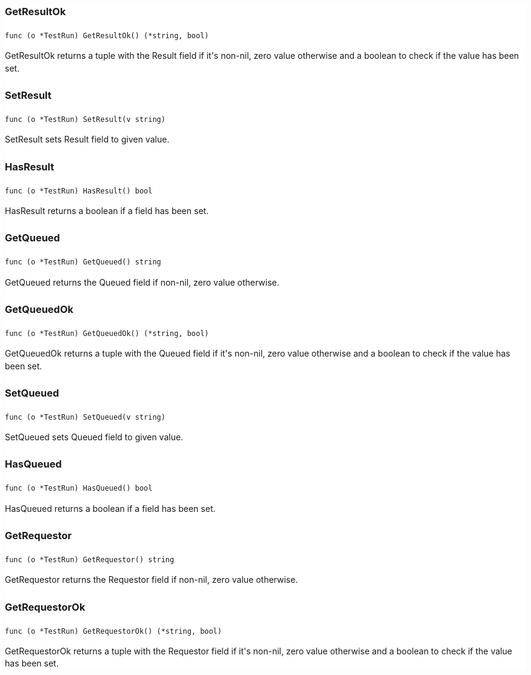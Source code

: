 ### GetResultOk

`func (o *TestRun) GetResultOk() (*string, bool)`

GetResultOk returns a tuple with the Result field if it's non-nil, zero value otherwise
and a boolean to check if the value has been set.

### SetResult

`func (o *TestRun) SetResult(v string)`

SetResult sets Result field to given value.

### HasResult

`func (o *TestRun) HasResult() bool`

HasResult returns a boolean if a field has been set.

### GetQueued

`func (o *TestRun) GetQueued() string`

GetQueued returns the Queued field if non-nil, zero value otherwise.

### GetQueuedOk

`func (o *TestRun) GetQueuedOk() (*string, bool)`

GetQueuedOk returns a tuple with the Queued field if it's non-nil, zero value otherwise
and a boolean to check if the value has been set.

### SetQueued

`func (o *TestRun) SetQueued(v string)`

SetQueued sets Queued field to given value.

### HasQueued

`func (o *TestRun) HasQueued() bool`

HasQueued returns a boolean if a field has been set.

### GetRequestor

`func (o *TestRun) GetRequestor() string`

GetRequestor returns the Requestor field if non-nil, zero value otherwise.

### GetRequestorOk

`func (o *TestRun) GetRequestorOk() (*string, bool)`

GetRequestorOk returns a tuple with the Requestor field if it's non-nil, zero value otherwise
and a boolean to check if the value has been set.
